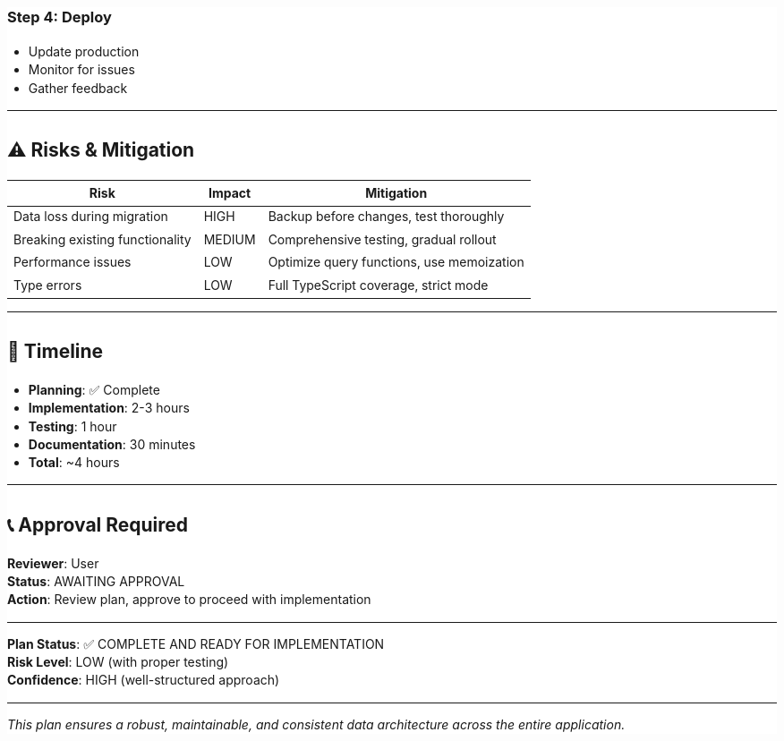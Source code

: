 ### Step 4: Deploy
- Update production
- Monitor for issues
- Gather feedback

---

## ⚠️ Risks & Mitigation

| Risk | Impact | Mitigation |
|------|--------|------------|
| Data loss during migration | HIGH | Backup before changes, test thoroughly |
| Breaking existing functionality | MEDIUM | Comprehensive testing, gradual rollout |
| Performance issues | LOW | Optimize query functions, use memoization |
| Type errors | LOW | Full TypeScript coverage, strict mode |

---

## 🎯 Timeline

- **Planning**: ✅ Complete
- **Implementation**: 2-3 hours
- **Testing**: 1 hour
- **Documentation**: 30 minutes
- **Total**: ~4 hours

---

## 📞 Approval Required

**Reviewer**: User  
**Status**: AWAITING APPROVAL  
**Action**: Review plan, approve to proceed with implementation

---

**Plan Status**: ✅ COMPLETE AND READY FOR IMPLEMENTATION  
**Risk Level**: LOW (with proper testing)  
**Confidence**: HIGH (well-structured approach)

---

*This plan ensures a robust, maintainable, and consistent data architecture across the entire application.*

